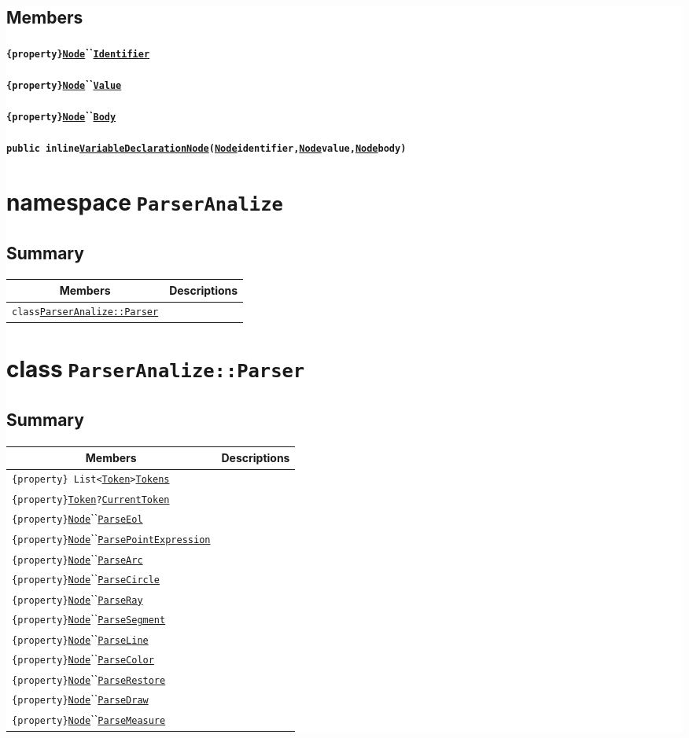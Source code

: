 ## Members

#### `{property}`[`Node`](#classNodes_1_1Node)``[`Identifier`](#classNodes_1_1VariableDeclarationNode_1a31b12dd89bb33e9b112c44506babd6c0)

#### `{property}`[`Node`](#classNodes_1_1Node)``[`Value`](#classNodes_1_1VariableDeclarationNode_1a337486be4d96dba4a98560aa0c35df07)

#### `{property}`[`Node`](#classNodes_1_1Node)``[`Body`](#classNodes_1_1VariableDeclarationNode_1a6112d693ecc4bb58bd4ed2b96aa3ef9e)

#### `public inline`[`VariableDeclarationNode`](#classNodes_1_1VariableDeclarationNode_1a1fc00851b8a4864a785da3302e5fc1b4)`(`[`Node`](#classNodes_1_1Node)`identifier,`[`Node`](#classNodes_1_1Node)`value,`[`Node`](#classNodes_1_1Node)`body)`

# namespace `ParserAnalize`

## Summary

 Members                        | Descriptions
--------------------------------|---------------------------------------------
`class`[`ParserAnalize::Parser`](#classParserAnalize_1_1Parser) |

# class `ParserAnalize::Parser`

## Summary

 Members                        | Descriptions
--------------------------------|---------------------------------------------
`{property} List<`[`Token`](#classTokens_1_1Token)` > `[`Tokens`](#classParserAnalize_1_1Parser_1a4db9c343718172dd2d5ca6bf7fd3663c) |
`{property}`[`Token`](#classTokens_1_1Token)`?`[`CurrentToken`](#classParserAnalize_1_1Parser_1af30bb0c214826c54da1c053b417d2a51) |
`{property}`[`Node`](#classNodes_1_1Node)``[`ParseEol`](#classParserAnalize_1_1Parser_1af172543707a6fb4d34d2843dc453d7f9) |
`{property}`[`Node`](#classNodes_1_1Node)``[`ParsePointExpression`](#classParserAnalize_1_1Parser_1a0436265ac92d180eea2eb1bc50f73585) |
`{property}`[`Node`](#classNodes_1_1Node)``[`ParseArc`](#classParserAnalize_1_1Parser_1afc287a717179a346b9d479891b1396ce) |
`{property}`[`Node`](#classNodes_1_1Node)``[`ParseCircle`](#classParserAnalize_1_1Parser_1af5a314747a55dfaca91ea09e1094177c) |
`{property}`[`Node`](#classNodes_1_1Node)``[`ParseRay`](#classParserAnalize_1_1Parser_1a536fbfccad801dde1a30d579c4b34401) |
`{property}`[`Node`](#classNodes_1_1Node)``[`ParseSegment`](#classParserAnalize_1_1Parser_1aeb44208f08896c06cad2223fd37ed47e) |
`{property}`[`Node`](#classNodes_1_1Node)``[`ParseLine`](#classParserAnalize_1_1Parser_1ae4be41fb6837c07e6aa656de2a4be369) |
`{property}`[`Node`](#classNodes_1_1Node)``[`ParseColor`](#classParserAnalize_1_1Parser_1ad8cf3aba4e1e5048641ff87fabdd39ee) |
`{property}`[`Node`](#classNodes_1_1Node)``[`ParseRestore`](#classParserAnalize_1_1Parser_1a5a1218f89cbcb222b78bae787ec77b81) |
`{property}`[`Node`](#classNodes_1_1Node)``[`ParseDraw`](#classParserAnalize_1_1Parser_1a6ef0c1b7cb2af4c33b89ba971a945fbf) |
`{property}`[`Node`](#classNodes_1_1Node)``[`ParseMeasure`](#classParserAnalize_1_1Parser_1ae16ab788ef95663ab5843e64e3959a82) |